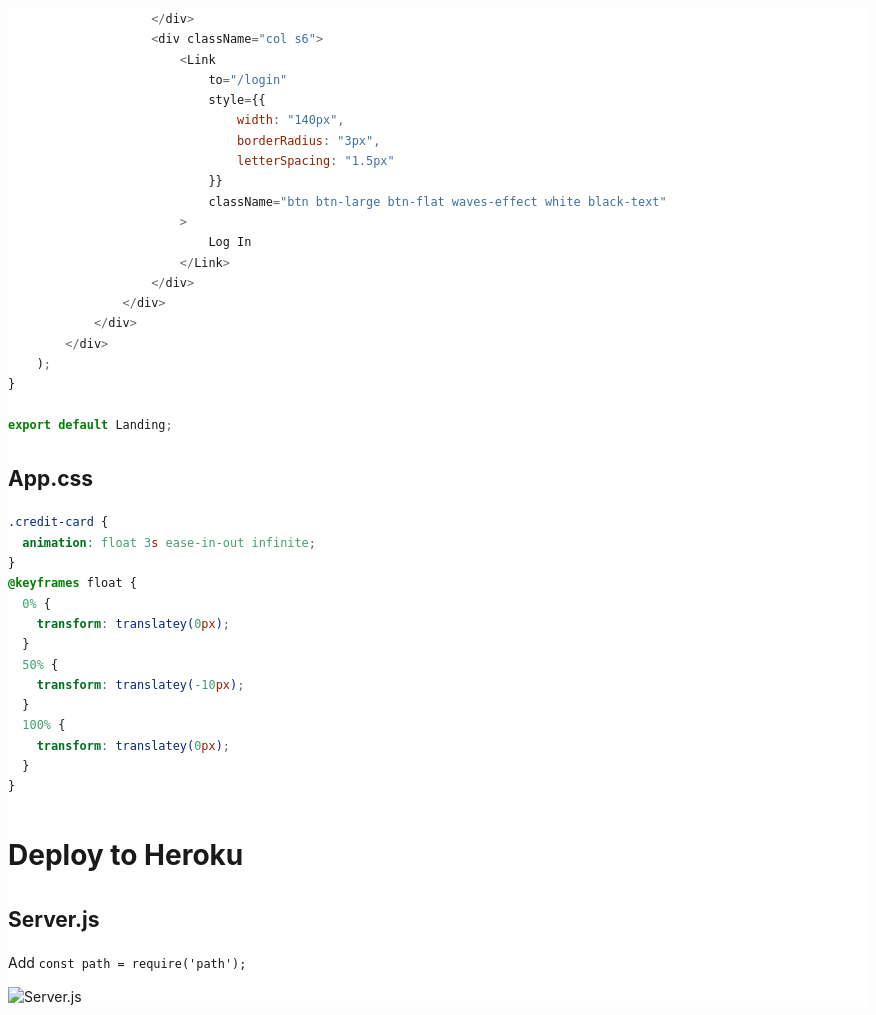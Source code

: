 ```js
                    </div>
                    <div className="col s6">
                        <Link
                            to="/login"
                            style={{
                                width: "140px",
                                borderRadius: "3px",
                                letterSpacing: "1.5px"
                            }}
                            className="btn btn-large btn-flat waves-effect white black-text"
                        >
                            Log In
                        </Link>
                    </div>
                </div>
            </div>
        </div>
    );
}

export default Landing;
```

## App.css

```css
.credit-card {
  animation: float 3s ease-in-out infinite;
}
@keyframes float {
  0% {
    transform: translatey(0px);
  }
  50% {
    transform: translatey(-10px);
  }
  100% {
    transform: translatey(0px);
  }
}
```

# Deploy to Heroku

## Server.js

Add `const path = require('path');`

![Server.js](images/server-js.png)
